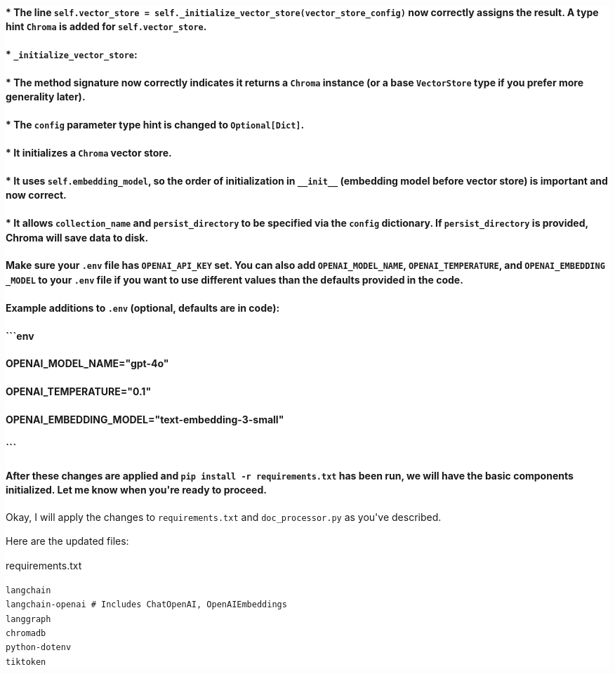 ####     *   The line `self.vector_store = self._initialize_vector_store(vector_store_config)` now correctly assigns the result. A type hint `Chroma` is added for `self.vector_store`.  
#### *   **`_initialize_vector_store`:**  
####     *   The method signature now correctly indicates it returns a `Chroma` instance (or a base `VectorStore` type if you prefer more generality later).  
####     *   The `config` parameter type hint is changed to `Optional[Dict]`.  
####     *   It initializes a `Chroma` vector store.  
####     *   It uses `self.embedding_model`, so the order of initialization in `__init__` (embedding model before vector store) is important and now correct.  
####     *   It allows `collection_name` and `persist_directory` to be specified via the `config` dictionary. If `persist_directory` is provided, Chroma will save data to disk.  
####   
#### Make sure your `.env` file has `OPENAI_API_KEY` set. You can also add `OPENAI_MODEL_NAME`, `OPENAI_TEMPERATURE`, and `OPENAI_EMBEDDING_MODEL` to your `.env` file if you want to use different values than the defaults provided in the code.  
####   
#### Example additions to `.env` (optional, defaults are in code):  
#### ```env  
#### OPENAI_MODEL_NAME="gpt-4o"  
#### OPENAI_TEMPERATURE="0.1"  
#### OPENAI_EMBEDDING_MODEL="text-embedding-3-small"  
#### ```  
####   
#### After these changes are applied and `pip install -r requirements.txt` has been run, we will have the basic components initialized. Let me know when you're ready to proceed.  

Okay, I will apply the changes to `requirements.txt` and `doc_processor.py` as you've described.

Here are the updated files:

requirements.txt
```
langchain
langchain-openai # Includes ChatOpenAI, OpenAIEmbeddings
langgraph
chromadb
python-dotenv
tiktoken
```
